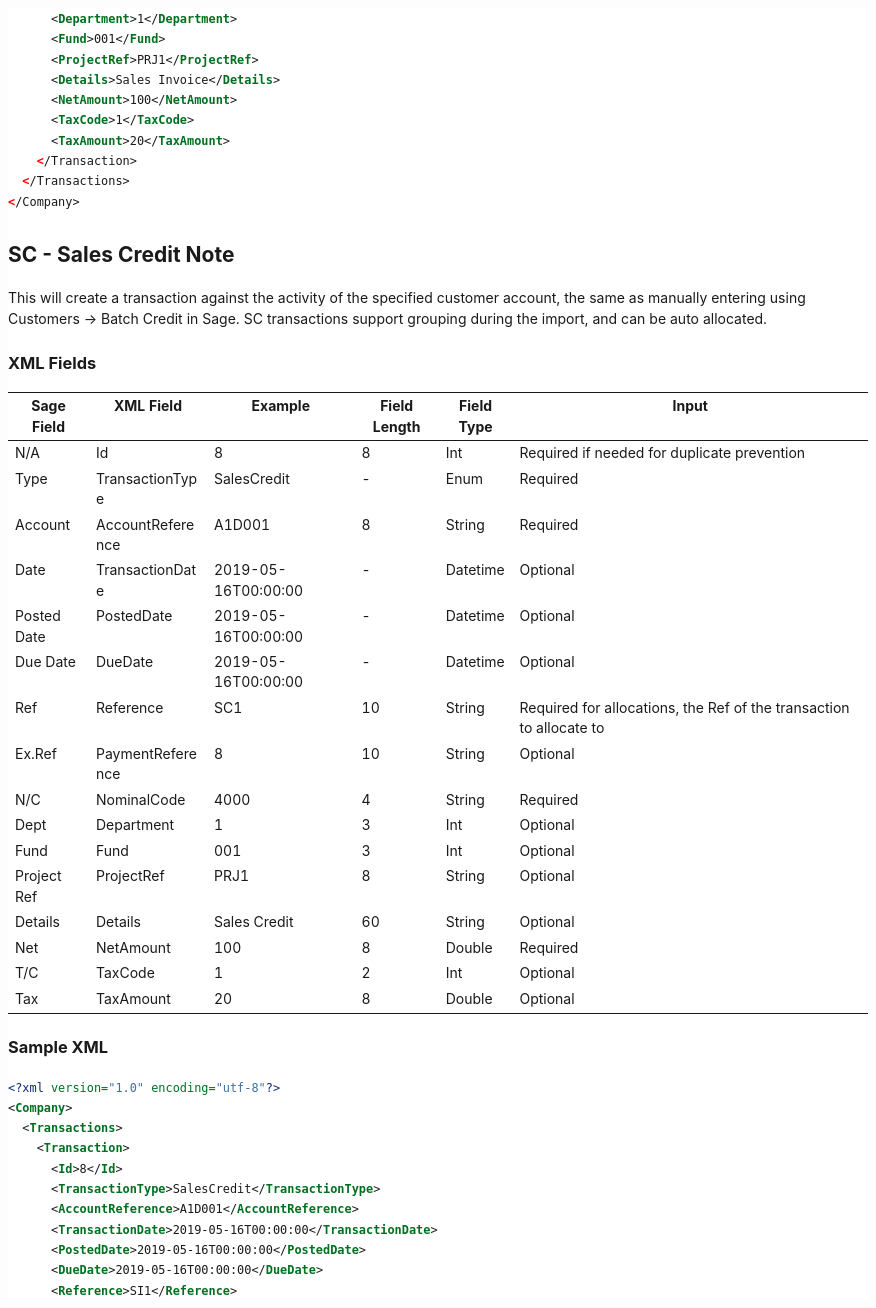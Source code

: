 ```xml
      <Department>1</Department>
      <Fund>001</Fund>
      <ProjectRef>PRJ1</ProjectRef>
      <Details>Sales Invoice</Details>
      <NetAmount>100</NetAmount>
      <TaxCode>1</TaxCode>
      <TaxAmount>20</TaxAmount>
    </Transaction>
  </Transactions>
</Company>
```

## SC - Sales Credit Note
This will create a transaction against the activity of the specified customer account, the same as manually entering using Customers -> Batch Credit in Sage. SC transactions support grouping during the import, and can be auto allocated.

### XML Fields

| Sage Field | XML Field  | Example  | Field Length  | Field Type  | Input  |
| --- | --- | --- | --- | --- | --- |
| N/A | Id | 8 | 8 | Int | Required if needed for duplicate prevention |
| Type | TransactionType | SalesCredit | - | Enum | Required |
| Account | AccountReference | A1D001 | 8 | String | Required |
| Date | TransactionDate | 2019-05-16T00:00:00 | - | Datetime | Optional |
| Posted Date | PostedDate | 2019-05-16T00:00:00 | - | Datetime | Optional |
| Due Date | DueDate | 2019-05-16T00:00:00 | - | Datetime | Optional |
| Ref | Reference | SC1 | 10 | String | Required for allocations, the Ref of the transaction to allocate to |
| Ex.Ref | PaymentReference | 8 | 10 | String | Optional |
| N/C | NominalCode | 4000 | 4 | String | Required |
| Dept | Department | 1 | 3 | Int | Optional |
| Fund | Fund | 001 | 3 | Int | Optional |
| Project Ref | ProjectRef | PRJ1 | 8 | String | Optional |
| Details | Details | Sales Credit | 60 | String | Optional |
| Net | NetAmount | 100 | 8 | Double | Required |
| T/C | TaxCode | 1 | 2 | Int | Optional |
| Tax | TaxAmount | 20 | 8 | Double | Optional |

### Sample XML
```xml
<?xml version="1.0" encoding="utf-8"?>
<Company>
  <Transactions>
    <Transaction>
      <Id>8</Id>
      <TransactionType>SalesCredit</TransactionType>
      <AccountReference>A1D001</AccountReference>
      <TransactionDate>2019-05-16T00:00:00</TransactionDate>
      <PostedDate>2019-05-16T00:00:00</PostedDate>
      <DueDate>2019-05-16T00:00:00</DueDate>
      <Reference>SI1</Reference>
```